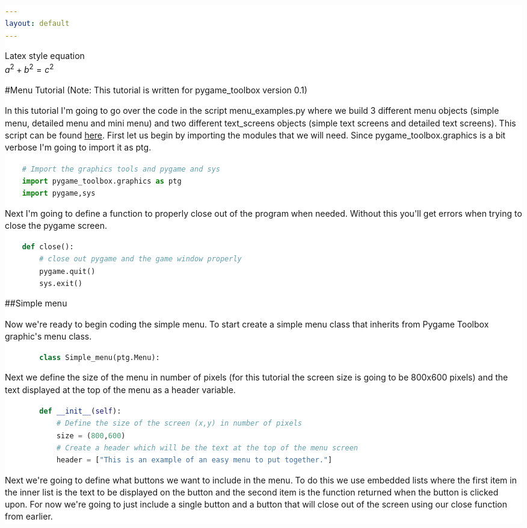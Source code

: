 ```yaml
---
layout: default
---
```


Latex style equation  
$a^{2} + b^{2} = c^{2}$

#Menu Tutorial
(Note: This tutorial is written for pygame_toolbox version 0.1)

In this tutorial I'm going to go over the code in the script menu_examples.py
where we build 3 different menu objects (simple menu, detailed menu and mini
menu) and two different text_screens objects (simple text screens and detailed
text screens). This script can be found [here][1].  First let us begin by
importing the modules that we will need. Since pygame_toolbox.graphics is a bit
verbose I'm going to import it as ptg.
    
```python
    # Import the graphics tools and pygame and sys
    import pygame_toolbox.graphics as ptg
    import pygame,sys
```

Next I'm going to define a function to properly close out of the program when
needed. Without this you'll get errors when trying to close the pygame screen.

```python
    def close():
        # close out pygame and the game window properly
        pygame.quit()
        sys.exit()
```

##Simple menu

Now we're ready to begin coding the simple menu. To start create a simple menu
class that inherits from Pygame Toolbox graphic's menu class.

```python
        class Simple_menu(ptg.Menu):
```

Next we define the size of the menu in number of pixels (for this tutorial the
screen size is going to be 800x600 pixels) and the text displayed at the top of
the menu as a header variable.

```python
        def __init__(self):
            # Define the size of the screen (x,y) in number of pixels
            size = (800,600)
            # Create a header which will be the text at the top of the menu screen
            header = ["This is an example of an easy menu to put together."]
```

Next we're going to define what buttons we want to include in the menu. To do
this we use embedded lists where the first item in the inner list is the text
to be displayed on the button and the second item is the function returned when
the button is clicked upon. For now we're going to just include a single button
and a button that will close out of the screen using our close function from
earlier.


[1]: ./menu_examples.py